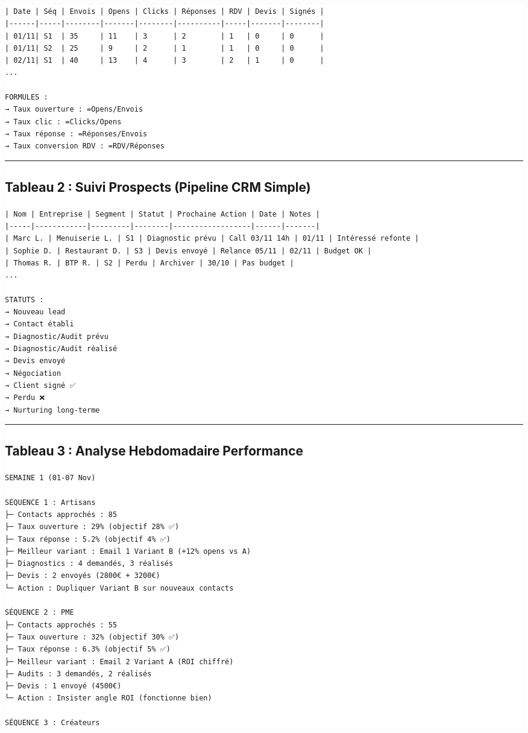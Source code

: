 ```
| Date | Séq | Envois | Opens | Clicks | Réponses | RDV | Devis | Signés |
|------|-----|--------|-------|--------|----------|-----|-------|--------|
| 01/11| S1  | 35     | 11    | 3      | 2        | 1   | 0     | 0      |
| 01/11| S2  | 25     | 9     | 2      | 1        | 1   | 0     | 0      |
| 02/11| S1  | 40     | 13    | 4      | 3        | 2   | 1     | 0      |
...

FORMULES :
→ Taux ouverture : =Opens/Envois
→ Taux clic : =Clicks/Opens
→ Taux réponse : =Réponses/Envois
→ Taux conversion RDV : =RDV/Réponses
```

---

## Tableau 2 : Suivi Prospects (Pipeline CRM Simple)

```
| Nom | Entreprise | Segment | Statut | Prochaine Action | Date | Notes |
|-----|------------|---------|--------|------------------|------|-------|
| Marc L. | Menuiserie L. | S1 | Diagnostic prévu | Call 03/11 14h | 01/11 | Intéressé refonte |
| Sophie D. | Restaurant D. | S3 | Devis envoyé | Relance 05/11 | 02/11 | Budget OK |
| Thomas R. | BTP R. | S2 | Perdu | Archiver | 30/10 | Pas budget |
...

STATUTS :
→ Nouveau lead
→ Contact établi
→ Diagnostic/Audit prévu
→ Diagnostic/Audit réalisé
→ Devis envoyé
→ Négociation
→ Client signé ✅
→ Perdu ❌
→ Nurturing long-terme
```

---

## Tableau 3 : Analyse Hebdomadaire Performance

```
SEMAINE 1 (01-07 Nov)

SÉQUENCE 1 : Artisans
├─ Contacts approchés : 85
├─ Taux ouverture : 29% (objectif 28% ✅)
├─ Taux réponse : 5.2% (objectif 4% ✅)
├─ Meilleur variant : Email 1 Variant B (+12% opens vs A)
├─ Diagnostics : 4 demandés, 3 réalisés
├─ Devis : 2 envoyés (2800€ + 3200€)
└─ Action : Dupliquer Variant B sur nouveaux contacts

SÉQUENCE 2 : PME
├─ Contacts approchés : 55
├─ Taux ouverture : 32% (objectif 30% ✅)
├─ Taux réponse : 6.3% (objectif 5% ✅)
├─ Meilleur variant : Email 2 Variant A (ROI chiffré)
├─ Audits : 3 demandés, 2 réalisés
├─ Devis : 1 envoyé (4500€)
└─ Action : Insister angle ROI (fonctionne bien)

SÉQUENCE 3 : Créateurs
```